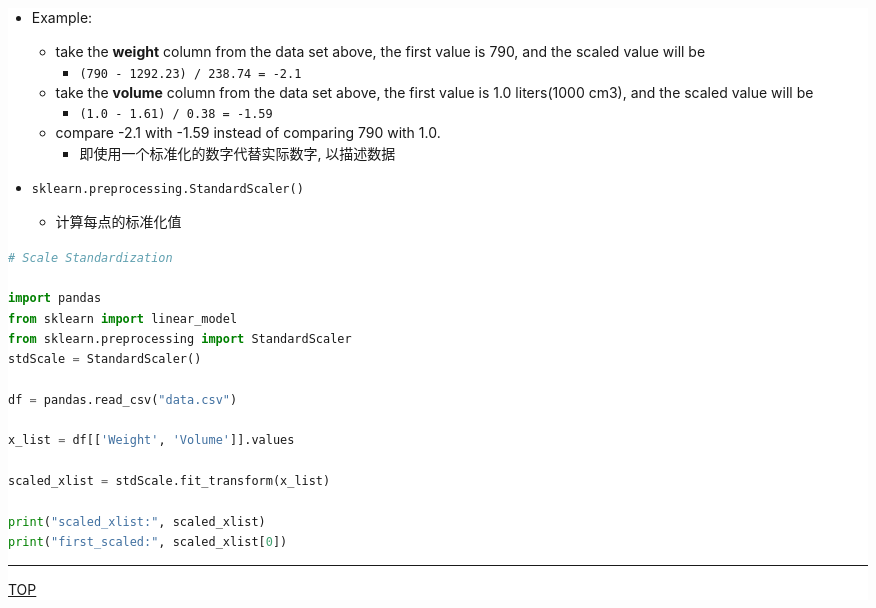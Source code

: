 - Example:

  - take the **weight** column from the data set above, the first value is 790, and the scaled value will be
    - `(790 - 1292.23) / 238.74 = -2.1`
  - take the **volume** column from the data set above, the first value is 1.0 liters(1000 cm3), and the scaled value will be
    - `(1.0 - 1.61) / 0.38 = -1.59`
  - compare -2.1 with -1.59 instead of comparing 790 with 1.0.
    - 即使用一个标准化的数字代替实际数字, 以描述数据

- `sklearn.preprocessing.StandardScaler()`
  - 计算每点的标准化值

```py
# Scale Standardization

import pandas
from sklearn import linear_model
from sklearn.preprocessing import StandardScaler
stdScale = StandardScaler()

df = pandas.read_csv("data.csv")

x_list = df[['Weight', 'Volume']].values

scaled_xlist = stdScale.fit_transform(x_list)

print("scaled_xlist:", scaled_xlist)
print("first_scaled:", scaled_xlist[0])
```

---

[TOP](#linear-regression)
